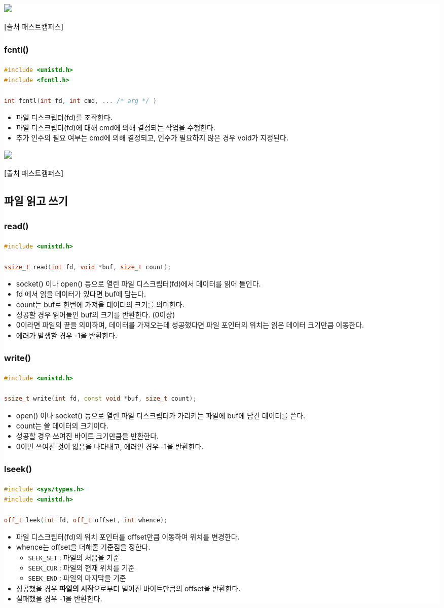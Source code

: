 <img src="https://github.com/bellbpng/Baekjoon_hub/assets/59792046/dded411a-a5ba-42e6-b40d-5c1195fcd014">

[출처 패스트캠퍼스]


### fcntl()
```c++
#include <unistd.h>
#include <fcntl.h>

int fcntl(int fd, int cmd, ... /* arg */ )
```
- 파일 디스크립터(fd)를 조작한다.
- 파일 디스크립터(fd)에 대해 cmd에 의해 결정되는 작업을 수행한다.
- 추가 인수의 필요 여부는 cmd에 의해 결정되고, 인수가 필요하지 않은 경우 void가 지정된다.

<img src="https://github.com/bellbpng/Baekjoon_hub/assets/59792046/8a970068-e900-48d2-a3f8-728e3141d457">

[출처 패스트캠퍼스]


## 파일 읽고 쓰기
### read()
```c++
#include <unistd.h>

ssize_t read(int fd, void *buf, size_t count);
```
- socket() 이나 open() 등으로 열린 파일 디스크립터(fd)에서 데이터를 읽어 들인다.
- fd 에서 읽을 데이터가 있다면 buf에 담는다.
- count는 buf로 한번에 가져올 데이터의 크기를 의미한다.
- 성공할 경우 읽어들인 buf의 크기를 반환한다. (0이상)
- 0이라면 파일의 끝을 의미하며, 데이터를 가져오는데 성공했다면 파일 포인터의 위치는 읽은 데이터 크기만큼 이동한다.
- 에러가 발생할 경우 -1을 반환한다.

### write()
```c++
#include <unistd.h>

ssize_t write(int fd, const void *buf, size_t count);
```
- open() 이나 socket() 등으로 열린 파일 디스크립터가 가리키는 파일에 buf에 담긴 데이터를 쓴다.
- count는 쓸 데이터의 크기이다.
- 성공할 경우 쓰여진 바이트 크기만큼을 반환한다.
- 0이면 쓰여진 것이 없음을 나타내고, 에러인 경우 -1을 반환한다.

### lseek()
```c++
#include <sys/types.h>
#include <unistd.h>

off_t leek(int fd, off_t offset, int whence);
```
- 파일 디스크립터(fd)의 위치 포인터를 offset만큼 이동하여 위치를 변경한다. 
- whence는 offset을 더해줄 기준점을 정한다.
    - `SEEK_SET` : 파일의 처음을 기준
    - `SEEK_CUR` : 파일의 현재 위치를 기준
    - `SEEK_END` : 파일의 마지막을 기준
- 성공했을 경우 **파일의 시작**으로부터 멀어진 바이트만큼의 offset을 반환한다.
- 실패했을 경우 -1을 반환한다. 
